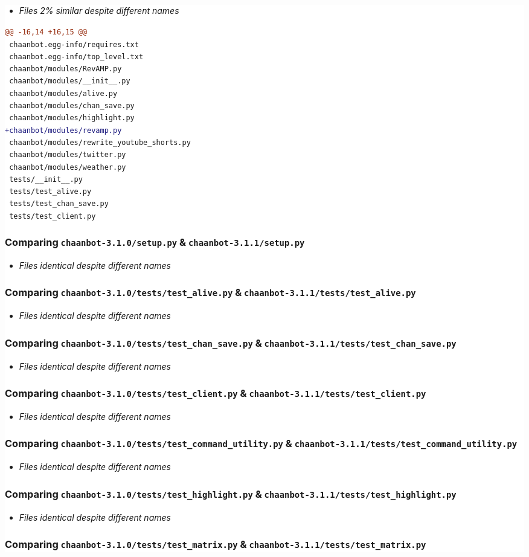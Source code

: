  * *Files 2% similar despite different names*

```diff
@@ -16,14 +16,15 @@
 chaanbot.egg-info/requires.txt
 chaanbot.egg-info/top_level.txt
 chaanbot/modules/RevAMP.py
 chaanbot/modules/__init__.py
 chaanbot/modules/alive.py
 chaanbot/modules/chan_save.py
 chaanbot/modules/highlight.py
+chaanbot/modules/revamp.py
 chaanbot/modules/rewrite_youtube_shorts.py
 chaanbot/modules/twitter.py
 chaanbot/modules/weather.py
 tests/__init__.py
 tests/test_alive.py
 tests/test_chan_save.py
 tests/test_client.py
```

### Comparing `chaanbot-3.1.0/setup.py` & `chaanbot-3.1.1/setup.py`

 * *Files identical despite different names*

### Comparing `chaanbot-3.1.0/tests/test_alive.py` & `chaanbot-3.1.1/tests/test_alive.py`

 * *Files identical despite different names*

### Comparing `chaanbot-3.1.0/tests/test_chan_save.py` & `chaanbot-3.1.1/tests/test_chan_save.py`

 * *Files identical despite different names*

### Comparing `chaanbot-3.1.0/tests/test_client.py` & `chaanbot-3.1.1/tests/test_client.py`

 * *Files identical despite different names*

### Comparing `chaanbot-3.1.0/tests/test_command_utility.py` & `chaanbot-3.1.1/tests/test_command_utility.py`

 * *Files identical despite different names*

### Comparing `chaanbot-3.1.0/tests/test_highlight.py` & `chaanbot-3.1.1/tests/test_highlight.py`

 * *Files identical despite different names*

### Comparing `chaanbot-3.1.0/tests/test_matrix.py` & `chaanbot-3.1.1/tests/test_matrix.py`
